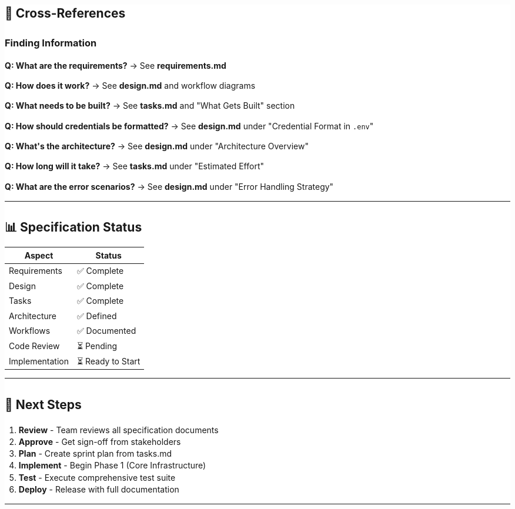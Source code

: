 
## 🔗 Cross-References

### Finding Information

**Q: What are the requirements?**
→ See **requirements.md**

**Q: How does it work?**
→ See **design.md** and workflow diagrams

**Q: What needs to be built?**
→ See **tasks.md** and "What Gets Built" section

**Q: How should credentials be formatted?**
→ See **design.md** under "Credential Format in `.env`"

**Q: What's the architecture?**
→ See **design.md** under "Architecture Overview"

**Q: How long will it take?**
→ See **tasks.md** under "Estimated Effort"

**Q: What are the error scenarios?**
→ See **design.md** under "Error Handling Strategy"

---

## 📊 Specification Status

| Aspect | Status |
|--------|--------|
| Requirements | ✅ Complete |
| Design | ✅ Complete |
| Tasks | ✅ Complete |
| Architecture | ✅ Defined |
| Workflows | ✅ Documented |
| Code Review | ⏳ Pending |
| Implementation | ⏳ Ready to Start |

---

## 🚀 Next Steps

1. **Review** - Team reviews all specification documents
2. **Approve** - Get sign-off from stakeholders
3. **Plan** - Create sprint plan from tasks.md
4. **Implement** - Begin Phase 1 (Core Infrastructure)
5. **Test** - Execute comprehensive test suite
6. **Deploy** - Release with full documentation

---